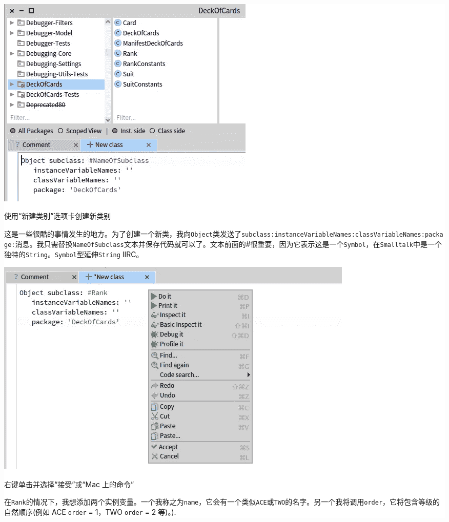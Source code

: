 ![](img/b85fef00d1316bf407a3fdf920b0b945.png)

使用“新建类别”选项卡创建新类别

这是一些很酷的事情发生的地方。为了创建一个新类，我向`Object`类发送了`subclass:instanceVariableNames:classVariableNames:package:`消息。我只需替换`NameOfSubclass`文本并保存代码就可以了。文本前面的#很重要，因为它表示这是一个`Symbol`，在`Smalltalk`中是一个独特的`String`。`Symbol`型延伸`String` IIRC。

![](img/b3002166f113b2e7821a7a760496f02b.png)

右键单击并选择“接受”或“Mac 上的命令”

在`Rank`的情况下，我想添加两个实例变量。一个我称之为`name`，它会有一个类似`ACE`或`TWO`的名字。另一个我将调用`order`，它将包含等级的自然顺序(例如 ACE `order` = 1，TWO `order` = 2 等)。).
